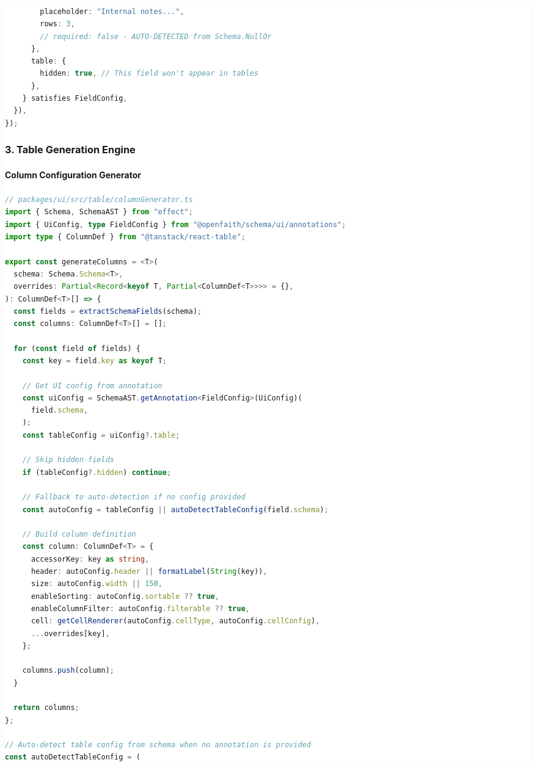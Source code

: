 ```typescript
        placeholder: "Internal notes...",
        rows: 3,
        // required: false - AUTO-DETECTED from Schema.NullOr
      },
      table: {
        hidden: true, // This field won't appear in tables
      },
    } satisfies FieldConfig,
  }),
});
```

### 3. Table Generation Engine

#### Column Configuration Generator

```typescript
// packages/ui/src/table/columnGenerator.ts
import { Schema, SchemaAST } from "effect";
import { UiConfig, type FieldConfig } from "@openfaith/schema/ui/annotations";
import type { ColumnDef } from "@tanstack/react-table";

export const generateColumns = <T>(
  schema: Schema.Schema<T>,
  overrides: Partial<Record<keyof T, Partial<ColumnDef<T>>>> = {},
): ColumnDef<T>[] => {
  const fields = extractSchemaFields(schema);
  const columns: ColumnDef<T>[] = [];

  for (const field of fields) {
    const key = field.key as keyof T;

    // Get UI config from annotation
    const uiConfig = SchemaAST.getAnnotation<FieldConfig>(UiConfig)(
      field.schema,
    );
    const tableConfig = uiConfig?.table;

    // Skip hidden fields
    if (tableConfig?.hidden) continue;

    // Fallback to auto-detection if no config provided
    const autoConfig = tableConfig || autoDetectTableConfig(field.schema);

    // Build column definition
    const column: ColumnDef<T> = {
      accessorKey: key as string,
      header: autoConfig.header || formatLabel(String(key)),
      size: autoConfig.width || 150,
      enableSorting: autoConfig.sortable ?? true,
      enableColumnFilter: autoConfig.filterable ?? true,
      cell: getCellRenderer(autoConfig.cellType, autoConfig.cellConfig),
      ...overrides[key],
    };

    columns.push(column);
  }

  return columns;
};

// Auto-detect table config from schema when no annotation is provided
const autoDetectTableConfig = (
```